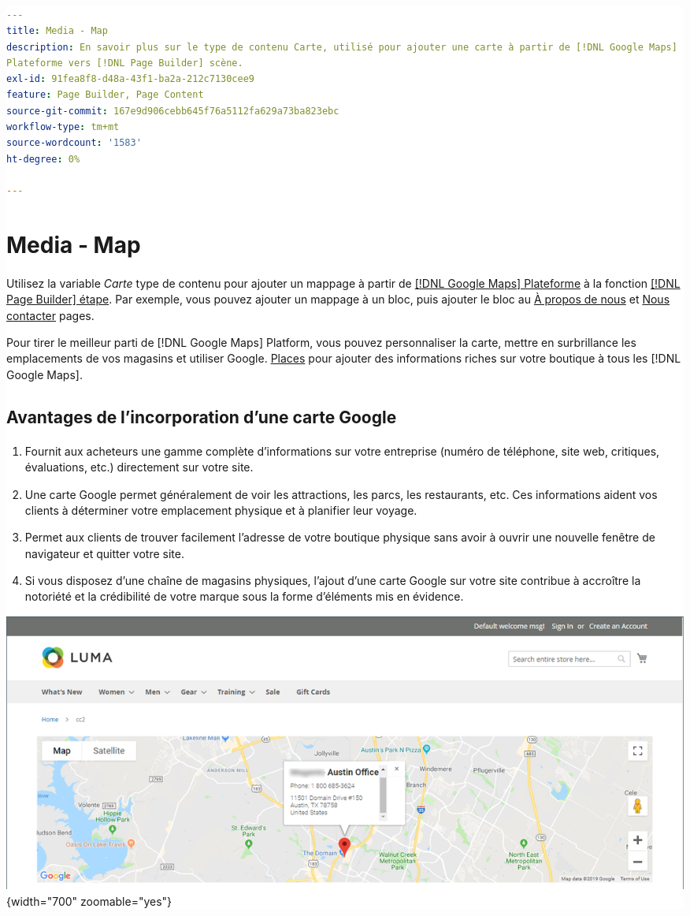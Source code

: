 ```yaml
---
title: Media - Map
description: En savoir plus sur le type de contenu Carte, utilisé pour ajouter une carte à partir de [!DNL Google Maps] Plateforme vers [!DNL Page Builder] scène.
exl-id: 91fea8f8-d48a-43f1-ba2a-212c7130cee9
feature: Page Builder, Page Content
source-git-commit: 167e9d906cebb645f76a5112fa629a73ba823ebc
workflow-type: tm+mt
source-wordcount: '1583'
ht-degree: 0%

---
```


# Media - Map

Utilisez la variable _Carte_ type de contenu pour ajouter un mappage à partir de [[!DNL Google Maps] Plateforme][1] à la fonction [[!DNL Page Builder] étape](workspace.md#stage). Par exemple, vous pouvez ajouter un mappage à un bloc, puis ajouter le bloc au [À propos de nous](../content-design/pages.md#about-us) et [Nous contacter](../getting-started/store-details.md#contact-us-form) pages.

Pour tirer le meilleur parti de [!DNL Google Maps] Platform, vous pouvez personnaliser la carte, mettre en surbrillance les emplacements de vos magasins et utiliser Google. [Places][2] pour ajouter des informations riches sur votre boutique à tous les [!DNL Google Maps].

## Avantages de l’incorporation d’une carte Google

1. Fournit aux acheteurs une gamme complète d’informations sur votre entreprise (numéro de téléphone, site web, critiques, évaluations, etc.) directement sur votre site.

1. Une carte Google permet généralement de voir les attractions, les parcs, les restaurants, etc. Ces informations aident vos clients à déterminer votre emplacement physique et à planifier leur voyage.

1. Permet aux clients de trouver facilement l’adresse de votre boutique physique sans avoir à ouvrir une nouvelle fenêtre de navigateur et quitter votre site.

1. Si vous disposez d’une chaîne de magasins physiques, l’ajout d’une carte Google sur votre site contribue à accroître la notoriété et la crédibilité de votre marque sous la forme d’éléments mis en évidence.

![Exemple de storefront - map avec location](./assets/pb-media-maps-storefront.png){width="700" zoomable="yes"}


[1]: https://cloud.google.com/maps-platform/
[2]: https://cloud.google.com/maps-platform/places/
[3]: https://cloud.google.com/maps-platform/user-guide/
[4]: https://developers.google.com/maps/documentation/javascript/get-api-key
[5]: https://www.google.com/maps
[6]: https://mapstyle.withgoogle.com/